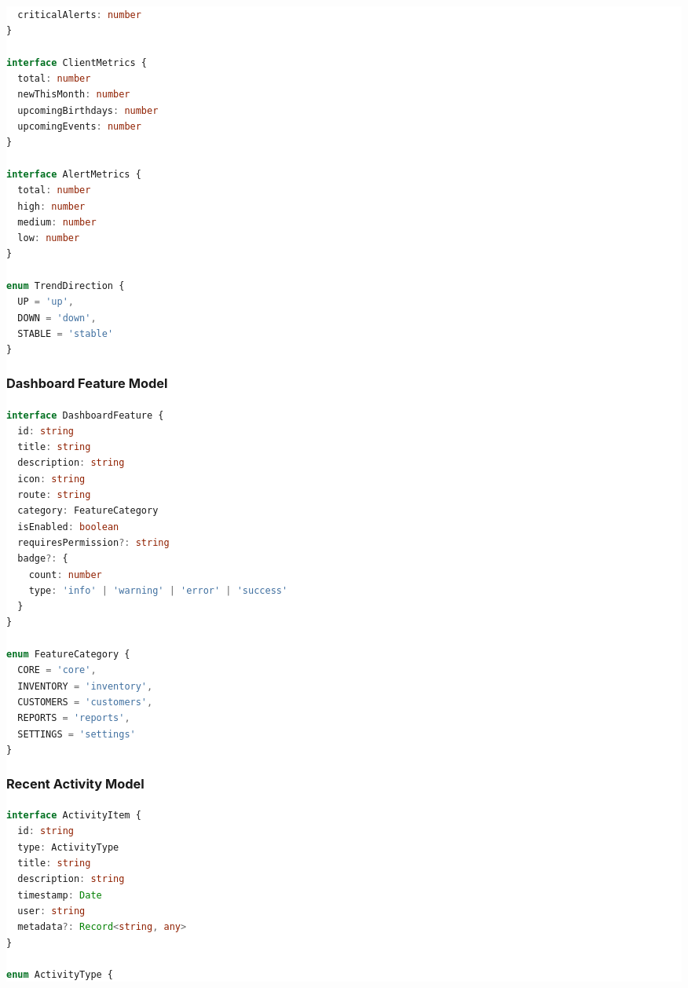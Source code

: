 ```typescript
  criticalAlerts: number
}

interface ClientMetrics {
  total: number
  newThisMonth: number
  upcomingBirthdays: number
  upcomingEvents: number
}

interface AlertMetrics {
  total: number
  high: number
  medium: number
  low: number
}

enum TrendDirection {
  UP = 'up',
  DOWN = 'down',
  STABLE = 'stable'
}
```

### Dashboard Feature Model
```typescript
interface DashboardFeature {
  id: string
  title: string
  description: string
  icon: string
  route: string
  category: FeatureCategory
  isEnabled: boolean
  requiresPermission?: string
  badge?: {
    count: number
    type: 'info' | 'warning' | 'error' | 'success'
  }
}

enum FeatureCategory {
  CORE = 'core',
  INVENTORY = 'inventory',
  CUSTOMERS = 'customers',
  REPORTS = 'reports',
  SETTINGS = 'settings'
}
```

### Recent Activity Model
```typescript
interface ActivityItem {
  id: string
  type: ActivityType
  title: string
  description: string
  timestamp: Date
  user: string
  metadata?: Record<string, any>
}

enum ActivityType {
```